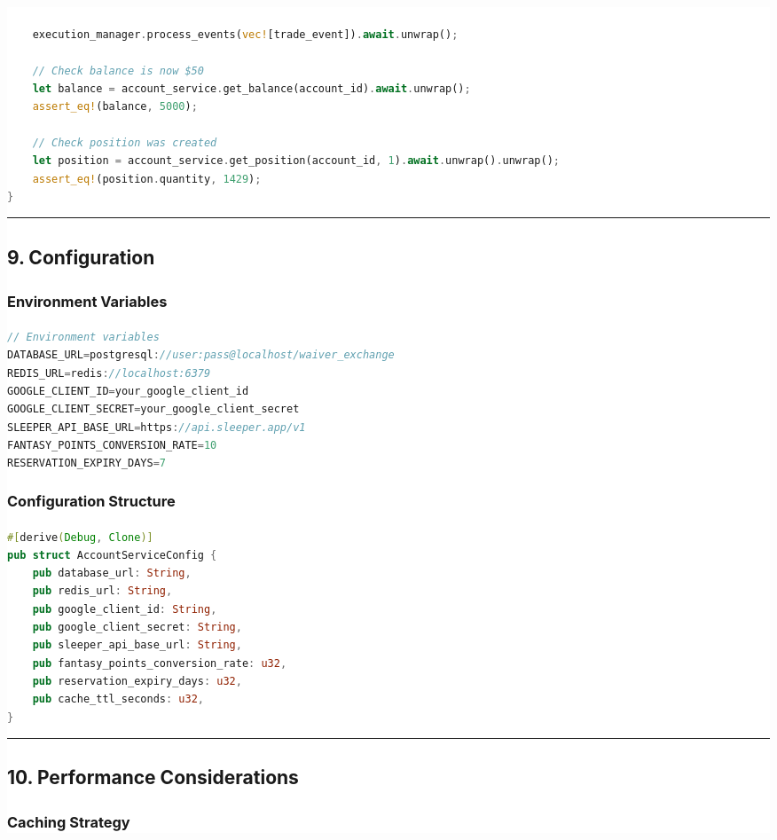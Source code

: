```rust
    
    execution_manager.process_events(vec![trade_event]).await.unwrap();
    
    // Check balance is now $50
    let balance = account_service.get_balance(account_id).await.unwrap();
    assert_eq!(balance, 5000);
    
    // Check position was created
    let position = account_service.get_position(account_id, 1).await.unwrap().unwrap();
    assert_eq!(position.quantity, 1429);
}
```

---

## 9. Configuration

### Environment Variables

```rust
// Environment variables
DATABASE_URL=postgresql://user:pass@localhost/waiver_exchange
REDIS_URL=redis://localhost:6379
GOOGLE_CLIENT_ID=your_google_client_id
GOOGLE_CLIENT_SECRET=your_google_client_secret
SLEEPER_API_BASE_URL=https://api.sleeper.app/v1
FANTASY_POINTS_CONVERSION_RATE=10
RESERVATION_EXPIRY_DAYS=7
```

### Configuration Structure

```rust
#[derive(Debug, Clone)]
pub struct AccountServiceConfig {
    pub database_url: String,
    pub redis_url: String,
    pub google_client_id: String,
    pub google_client_secret: String,
    pub sleeper_api_base_url: String,
    pub fantasy_points_conversion_rate: u32,
    pub reservation_expiry_days: u32,
    pub cache_ttl_seconds: u32,
}
```

---

## 10. Performance Considerations

### Caching Strategy
